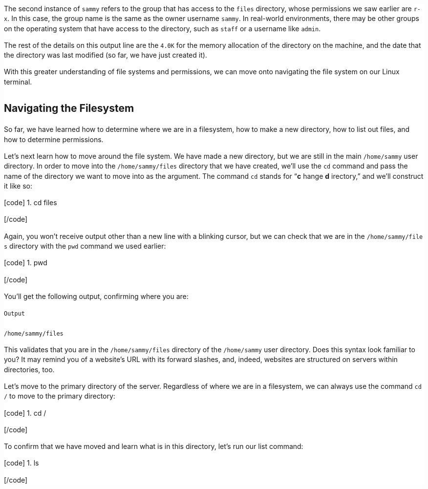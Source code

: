 The second instance of `sammy` refers to the group that has access to the `files` directory, whose permissions we saw earlier are `r-x`. In this case, the group name is the same as the owner username `sammy`. In real-world environments, there may be other groups on the operating system that have access to the directory, such as `staff` or a username like `admin`.

The rest of the details on this output line are the `4.0K` for the memory allocation of the directory on the machine, and the date that the directory was last modified (so far, we have just created it).

With this greater understanding of file systems and permissions, we can move onto navigating the file system on our Linux terminal.

## Navigating the Filesystem

So far, we have learned how to determine where we are in a filesystem, how to make a new directory, how to list out files, and how to determine permissions.

Let’s next learn how to move around the file system. We have made a new directory, but we are still in the main `/home/sammy` user directory. In order to move into the `/home/sammy/files` directory that we have created, we’ll use the `cd` command and pass the name of the directory we want to move into as the argument. The command `cd` stands for “**c** hange **d** irectory,” and we’ll construct it like so:

[code] 1. cd files

[/code]

Again, you won’t receive output other than a new line with a blinking cursor, but we can check that we are in the `/home/sammy/files` directory with the `pwd` command we used earlier:

[code] 1. pwd

[/code]

You’ll get the following output, confirming where you are:

```
Output

/home/sammy/files

```

This validates that you are in the `/home/sammy/files` directory of the `/home/sammy` user directory. Does this syntax look familiar to you? It may remind you of a website’s URL with its forward slashes, and, indeed, websites are structured on servers within directories, too.

Let’s move to the primary directory of the server. Regardless of where we are in a filesystem, we can always use the command `cd /` to move to the primary directory:

[code] 1. cd /

[/code]

To confirm that we have moved and learn what is in this directory, let’s run our list command:

[code] 1. ls

[/code]
